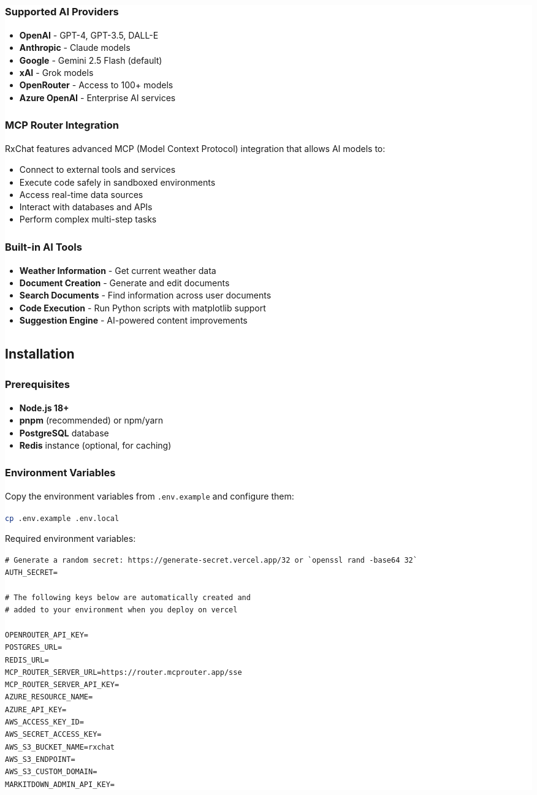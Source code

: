 ### Supported AI Providers

- **OpenAI** - GPT-4, GPT-3.5, DALL-E
- **Anthropic** - Claude models
- **Google** - Gemini 2.5 Flash (default)
- **xAI** - Grok models
- **OpenRouter** - Access to 100+ models
- **Azure OpenAI** - Enterprise AI services

### MCP Router Integration

RxChat features advanced MCP (Model Context Protocol) integration that allows AI models to:

- Connect to external tools and services
- Execute code safely in sandboxed environments
- Access real-time data sources
- Interact with databases and APIs
- Perform complex multi-step tasks

### Built-in AI Tools

- **Weather Information** - Get current weather data
- **Document Creation** - Generate and edit documents
- **Search Documents** - Find information across user documents
- **Code Execution** - Run Python scripts with matplotlib support
- **Suggestion Engine** - AI-powered content improvements

## Installation

### Prerequisites

- **Node.js 18+**
- **pnpm** (recommended) or npm/yarn
- **PostgreSQL** database
- **Redis** instance (optional, for caching)

### Environment Variables

Copy the environment variables from `.env.example` and configure them:

```bash
cp .env.example .env.local
```

Required environment variables:

```env
# Generate a random secret: https://generate-secret.vercel.app/32 or `openssl rand -base64 32`
AUTH_SECRET=

# The following keys below are automatically created and
# added to your environment when you deploy on vercel

OPENROUTER_API_KEY=
POSTGRES_URL=
REDIS_URL=
MCP_ROUTER_SERVER_URL=https://router.mcprouter.app/sse
MCP_ROUTER_SERVER_API_KEY=
AZURE_RESOURCE_NAME=
AZURE_API_KEY=
AWS_ACCESS_KEY_ID=
AWS_SECRET_ACCESS_KEY=
AWS_S3_BUCKET_NAME=rxchat
AWS_S3_ENDPOINT=
AWS_S3_CUSTOM_DOMAIN=
MARKITDOWN_ADMIN_API_KEY=
```